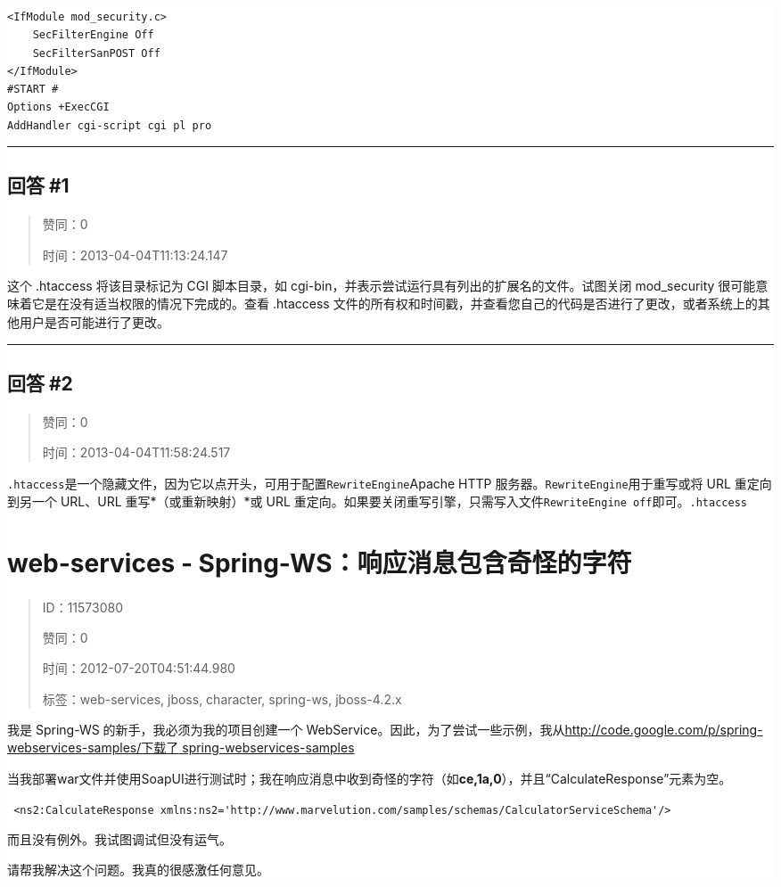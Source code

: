 ```
<IfModule mod_security.c>
    SecFilterEngine Off
    SecFilterSanPOST Off
</IfModule>
#START #
Options +ExecCGI 
AddHandler cgi-script cgi pl pro 
```

* * *

## 回答 #1

> 赞同：0
> 
> 时间：2013-04-04T11:13:24.147

这个 .htaccess 将该目录标记为 CGI 脚本目录，如 cgi-bin，并表示尝试运行具有列出的扩展名的文件。试图关闭 mod_security 很可能意味着它是在没有适当权限的情况下完成的。查看 .htaccess 文件的所有权和时间戳，并查看您自己的代码是否进行了更改，或者系统上的其他用户是否可能进行了更改。

* * *

## 回答 #2

> 赞同：0
> 
> 时间：2013-04-04T11:58:24.517

`.htaccess`是一个隐藏文件，因为它以点开头，可用于配置`RewriteEngine`Apache HTTP 服务器。`RewriteEngine`用于重写或将 URL 重定向到另一个 URL、URL 重写*（或重新映射）*或 URL 重定向。如果要关闭重写引擎，只需写入文件`RewriteEngine off`即可。`.htaccess`

# web-services - Spring-WS：响应消息包含奇怪的字符

> ID：11573080
> 
> 赞同：0
> 
> 时间：2012-07-20T04:51:44.980
> 
> 标签：web-services, jboss, character, spring-ws, jboss-4.2.x

我是 Spring-WS 的新手，我必须为我的项目创建一个 WebService。因此，为了尝试一些示例，我从[http://code.google.com/p/spring-webservices-samples/下载了 spring-webservices-samples](http://code.google.com/p/spring-webservices-samples/)

当我部署war文件并使用SoapUI进行测试时；我在响应消息中收到奇怪的字符（如**ce,1a,0**），并且“CalculateResponse”元素为空。

```
 <ns2:CalculateResponse xmlns:ns2='http://www.marvelution.com/samples/schemas/CalculatorServiceSchema'/> 
```

而且没有例外。我试图调试但没有运气。

请帮我解决这个问题。我真的很感激任何意见。
